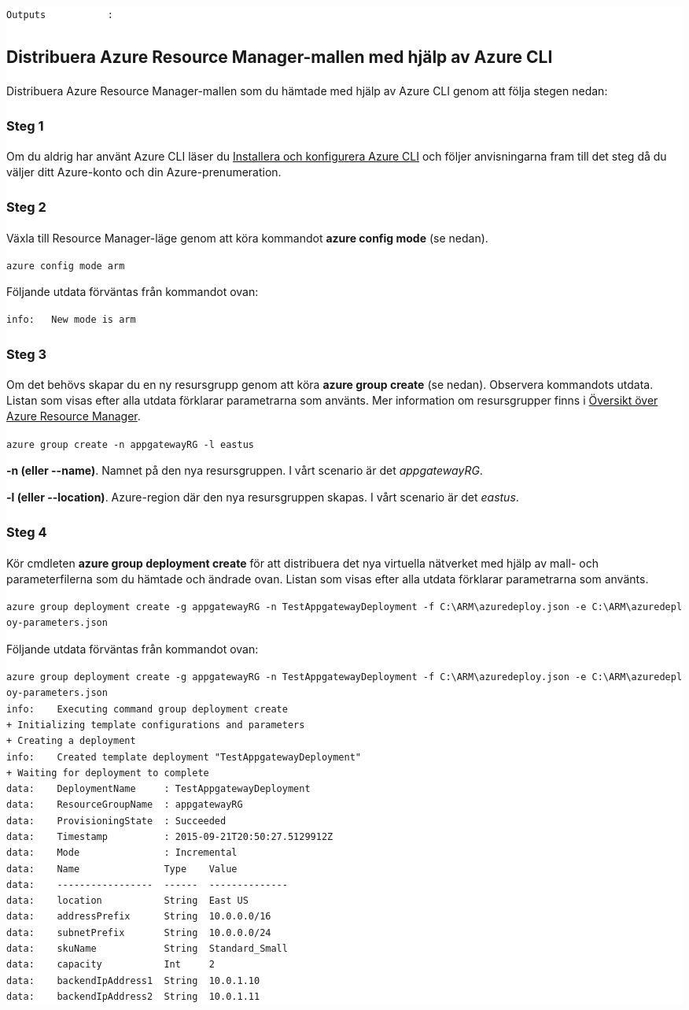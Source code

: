     Outputs           :


## Distribuera Azure Resource Manager-mallen med hjälp av Azure CLI
Distribuera Azure Resource Manager-mallen som du hämtade med hjälp av Azure CLI genom att följa stegen nedan:

### Steg 1
Om du aldrig har använt Azure CLI läser du [Installera och konfigurera Azure CLI](../xplat-cli-install.md) och följer anvisningarna fram till det steg då du väljer ditt Azure-konto och din Azure-prenumeration.

### Steg 2
Växla till Resource Manager-läge genom att köra kommandot **azure config mode** (se nedan).

    azure config mode arm

Följande utdata förväntas från kommandot ovan:

    info:   New mode is arm

### Steg 3
Om det behövs skapar du en ny resursgrupp genom att köra **azure group create** (se nedan). Observera kommandots utdata. Listan som visas efter alla utdata förklarar parametrarna som använts. Mer information om resursgrupper finns i [Översikt över Azure Resource Manager](../resource-group-overview.md).

    azure group create -n appgatewayRG -l eastus

**-n (eller --name)**. Namnet på den nya resursgruppen. I vårt scenario är det *appgatewayRG*.

**-l (eller --location)**. Azure-region där den nya resursgruppen skapas. I vårt scenario är det *eastus*.

### Steg 4
Kör cmdleten **azure group deployment create** för att distribuera det nya virtuella nätverket med hjälp av mall- och parameterfilerna som du hämtade och ändrade ovan. Listan som visas efter alla utdata förklarar parametrarna som använts.

    azure group deployment create -g appgatewayRG -n TestAppgatewayDeployment -f C:\ARM\azuredeploy.json -e C:\ARM\azuredeploy-parameters.json

Följande utdata förväntas från kommandot ovan:

    azure group deployment create -g appgatewayRG -n TestAppgatewayDeployment -f C:\ARM\azuredeploy.json -e C:\ARM\azuredeploy-parameters.json
    info:    Executing command group deployment create
    + Initializing template configurations and parameters
    + Creating a deployment
    info:    Created template deployment "TestAppgatewayDeployment"
    + Waiting for deployment to complete
    data:    DeploymentName     : TestAppgatewayDeployment
    data:    ResourceGroupName  : appgatewayRG
    data:    ProvisioningState  : Succeeded
    data:    Timestamp          : 2015-09-21T20:50:27.5129912Z
    data:    Mode               : Incremental
    data:    Name               Type    Value
    data:    -----------------  ------  --------------
    data:    location           String  East US
    data:    addressPrefix      String  10.0.0.0/16
    data:    subnetPrefix       String  10.0.0.0/24
    data:    skuName            String  Standard_Small
    data:    capacity           Int     2
    data:    backendIpAddress1  String  10.0.1.10
    data:    backendIpAddress2  String  10.0.1.11